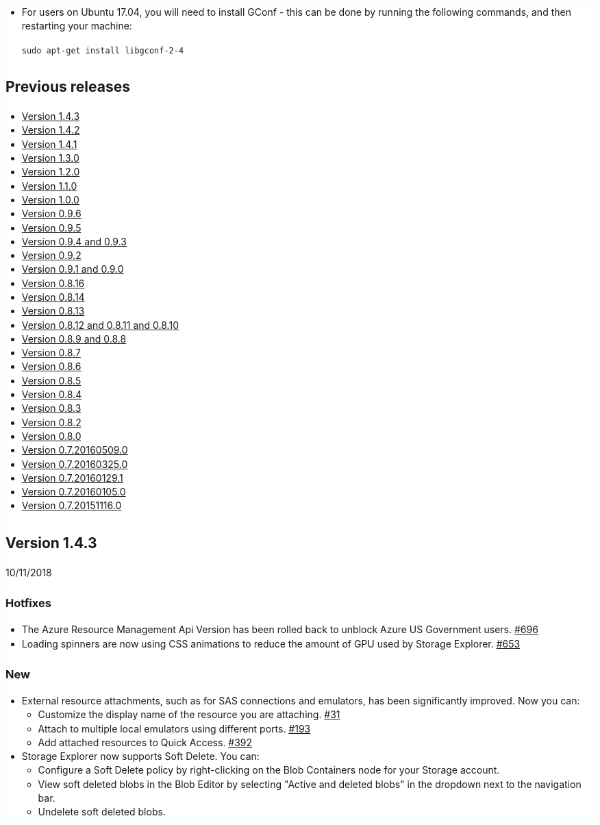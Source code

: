 * For users on Ubuntu 17.04, you will need to install GConf - this can be done by running the following commands, and then restarting your machine:

	```
	sudo apt-get install libgconf-2-4
	```

## Previous releases

* [Version 1.4.3](#version-143)
* [Version 1.4.2](#version-142)
* [Version 1.4.1](#version-141)
* [Version 1.3.0](#version-130)
* [Version 1.2.0](#version-120)
* [Version 1.1.0](#version-110)
* [Version 1.0.0](#version-100)
* [Version 0.9.6](#version-096)
* [Version 0.9.5](#version-095)
* [Version 0.9.4 and 0.9.3](#version-094-and-093)
* [Version 0.9.2](#version-092)
* [Version 0.9.1 and 0.9.0](#version-091-and-090)
* [Version 0.8.16](#version-0816)
* [Version 0.8.14](#version-0814)
* [Version 0.8.13](#version-0813)
* [Version 0.8.12 and 0.8.11 and 0.8.10](#version-0812-and-0811-and-0810)
* [Version 0.8.9 and 0.8.8](#version-089-and-088)
* [Version 0.8.7](#version-087)
* [Version 0.8.6](#version-086)
* [Version 0.8.5](#version-085)
* [Version 0.8.4](#version-084)
* [Version 0.8.3](#version-083)
* [Version 0.8.2](#version-082)
* [Version 0.8.0](#version-080)
* [Version 0.7.20160509.0](#version-07201605090)
* [Version 0.7.20160325.0](#version-07201603250)
* [Version 0.7.20160129.1](#version-07201601291)
* [Version 0.7.20160105.0](#version-07201601050)
* [Version 0.7.20151116.0](#version-07201511160)

## Version 1.4.3
10/11/2018

### Hotfixes
* The Azure Resource Management Api Version has been rolled back to unblock Azure US Government users. [#696](https://github.com/Microsoft/AzureStorageExplorer/issues/696)
* Loading spinners are now using CSS animations to reduce the amount of GPU used by Storage Explorer. [#653](https://github.com/Microsoft/AzureStorageExplorer/issues/653)

### New
* External resource attachments, such as for SAS connections and emulators, has been significantly improved. Now you can:
   * Customize the display name of the resource you are attaching. [#31](https://github.com/Microsoft/AzureStorageExplorer/issues/31)
   * Attach to multiple local emulators using different ports. [#193](https://github.com/Microsoft/AzureStorageExplorer/issues/193)
   * Add attached resources to Quick Access. [#392](https://github.com/Microsoft/AzureStorageExplorer/issues/392)
* Storage Explorer now supports Soft Delete. You can:
   * Configure a Soft Delete policy by right-clicking on the Blob Containers node for your Storage account.
   * View soft deleted blobs in the Blob Editor by selecting "Active and deleted blobs" in the dropdown next to the navigation bar.
   * Undelete soft deleted blobs.